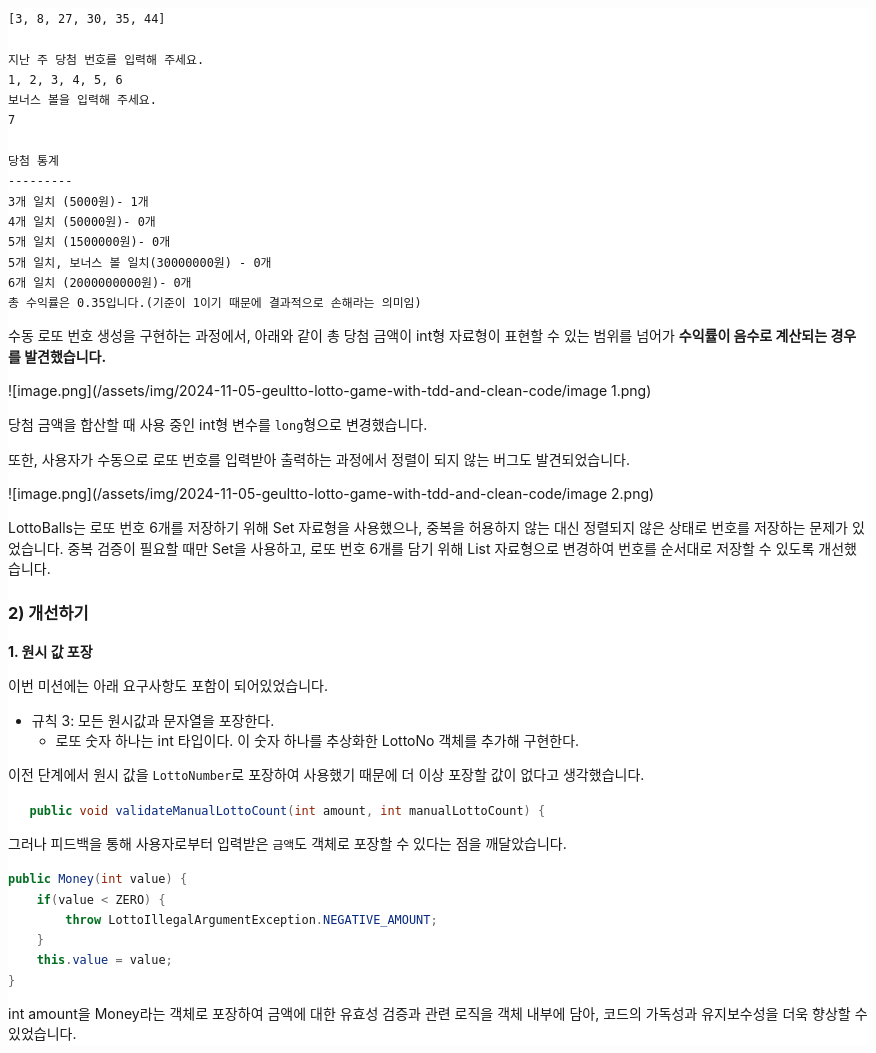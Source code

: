 ```
[3, 8, 27, 30, 35, 44]

지난 주 당첨 번호를 입력해 주세요.
1, 2, 3, 4, 5, 6
보너스 볼을 입력해 주세요.
7

당첨 통계
---------
3개 일치 (5000원)- 1개
4개 일치 (50000원)- 0개
5개 일치 (1500000원)- 0개
5개 일치, 보너스 볼 일치(30000000원) - 0개
6개 일치 (2000000000원)- 0개
총 수익률은 0.35입니다.(기준이 1이기 때문에 결과적으로 손해라는 의미임)
```

수동 로또 번호 생성을 구현하는 과정에서, 아래와 같이 총 당첨 금액이 int형 자료형이 표현할 수 있는 범위를 넘어가 **수익률이 음수로 계산되는 경우를 발견했습니다.**

![image.png](/assets/img/2024-11-05-geultto-lotto-game-with-tdd-and-clean-code/image 1.png)

당첨 금액을 합산할 때 사용 중인 int형 변수를 `long`형으로 변경했습니다.

또한, 사용자가 수동으로 로또 번호를 입력받아 출력하는 과정에서 정렬이 되지 않는 버그도 발견되었습니다.

![image.png](/assets/img/2024-11-05-geultto-lotto-game-with-tdd-and-clean-code/image 2.png)

LottoBalls는 로또 번호 6개를 저장하기 위해 Set 자료형을 사용했으나, 중복을 허용하지 않는 대신 정렬되지 않은 상태로 번호를 저장하는 문제가 있었습니다. 중복 검증이 필요할 때만 Set을 사용하고, 로또 번호 6개를 담기 위해 List 자료형으로 변경하여 번호를 순서대로 저장할 수 있도록 개선했습니다.

### 2) 개선하기

**1. 원시 값 포장**

이번 미션에는 아래 요구사항도 포함이 되어있었습니다.

- 규칙 3: 모든 원시값과 문자열을 포장한다.
  - 로또 숫자 하나는 int 타입이다. 이 숫자 하나를 추상화한 LottoNo 객체를 추가해 구현한다.

이전 단계에서 원시 값을 `LottoNumber`로 포장하여 사용했기 때문에 더 이상 포장할 값이 없다고 생각했습니다. 

```java
   public void validateManualLottoCount(int amount, int manualLottoCount) {
```
그러나 피드백을 통해 사용자로부터 입력받은 `금액`도 객체로 포장할 수 있다는 점을 깨달았습니다. 

```java
public Money(int value) {
    if(value < ZERO) {
        throw LottoIllegalArgumentException.NEGATIVE_AMOUNT;
    }
    this.value = value;
}
```
int amount을 Money라는 객체로 포장하여 금액에 대한 유효성 검증과 관련 로직을 객체 내부에 담아, 코드의 가독성과 유지보수성을 더욱 향상할 수 있었습니다.
